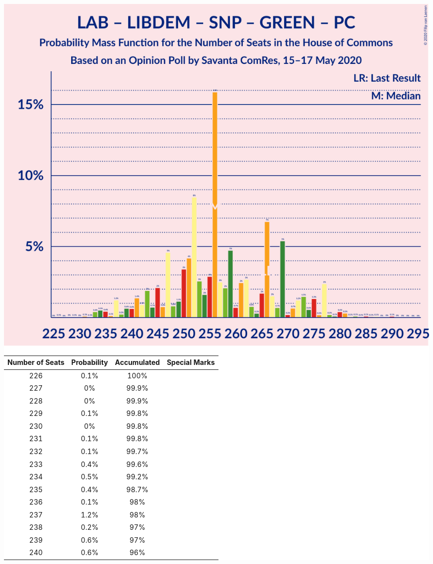 ![Graph with seats probability mass function not yet produced](2020-05-17-SavantaComRes-coalitions-seats-pmf-lab–libdem–snp–green–pc.png "Seats Probability Mass Function")

| Number of Seats | Probability | Accumulated | Special Marks |
|:---------------:|:-----------:|:-----------:|:-------------:|
| 226 | 0.1% | 100% |  |
| 227 | 0% | 99.9% |  |
| 228 | 0% | 99.9% |  |
| 229 | 0.1% | 99.8% |  |
| 230 | 0% | 99.8% |  |
| 231 | 0.1% | 99.8% |  |
| 232 | 0.1% | 99.7% |  |
| 233 | 0.4% | 99.6% |  |
| 234 | 0.5% | 99.2% |  |
| 235 | 0.4% | 98.7% |  |
| 236 | 0.1% | 98% |  |
| 237 | 1.2% | 98% |  |
| 238 | 0.2% | 97% |  |
| 239 | 0.6% | 97% |  |
| 240 | 0.6% | 96% |  |
